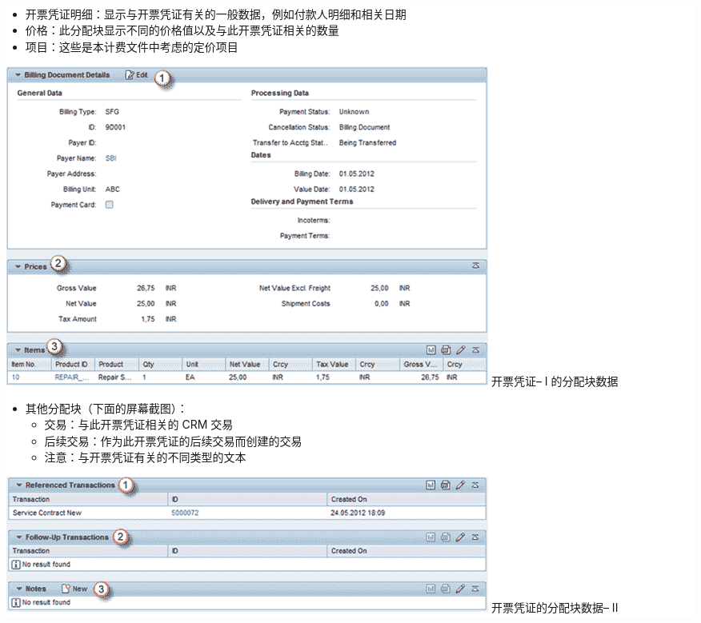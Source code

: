 *   开票凭证明细：显示与开票凭证有关的一般数据，例如付款人明细和相关日期
*   价格：此分配块显示不同的价格值以及与此开票凭证相关的数量
*   项目：这些是本计费文件中考虑的定价项目

![SAP CRM Pricing & Billing: Elements, Procedure, Type, Web UI](img/7b6d330eae5afa96b96607ad6f914446.png "SAP CRM Pricing & Billing") 
开票凭证– I 的分配块数据

*   其他分配块（下面的屏幕截图）：
    *   交易：与此开票凭证相关的 CRM 交易
    *   后续交易：作为此开票凭证的后续交易而创建的交易
    *   注意：与开票凭证有关的不同类型的文本

![SAP CRM Pricing & Billing: Elements, Procedure, Type, Web UI](img/305e1e7ed1a15573954a5edcc987ad85.png "SAP CRM Pricing & Billing") 
开票凭证的分配块数据– II